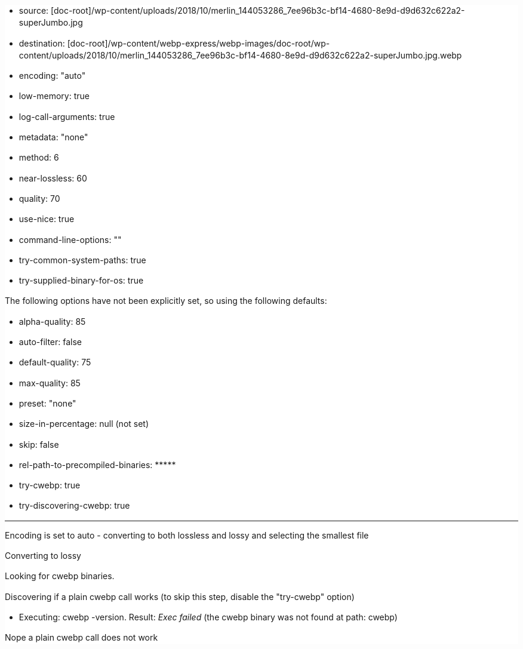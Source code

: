 - source: [doc-root]/wp-content/uploads/2018/10/merlin_144053286_7ee96b3c-bf14-4680-8e9d-d9d632c622a2-superJumbo.jpg

- destination: [doc-root]/wp-content/webp-express/webp-images/doc-root/wp-content/uploads/2018/10/merlin_144053286_7ee96b3c-bf14-4680-8e9d-d9d632c622a2-superJumbo.jpg.webp

- encoding: "auto"

- low-memory: true

- log-call-arguments: true

- metadata: "none"

- method: 6

- near-lossless: 60

- quality: 70

- use-nice: true

- command-line-options: ""

- try-common-system-paths: true

- try-supplied-binary-for-os: true


The following options have not been explicitly set, so using the following defaults:

- alpha-quality: 85

- auto-filter: false

- default-quality: 75

- max-quality: 85

- preset: "none"

- size-in-percentage: null (not set)

- skip: false

- rel-path-to-precompiled-binaries: *****

- try-cwebp: true

- try-discovering-cwebp: true

------------


Encoding is set to auto - converting to both lossless and lossy and selecting the smallest file


Converting to lossy

Looking for cwebp binaries.

Discovering if a plain cwebp call works (to skip this step, disable the "try-cwebp" option)

- Executing: cwebp -version. Result: *Exec failed* (the cwebp binary was not found at path: cwebp)

Nope a plain cwebp call does not work
